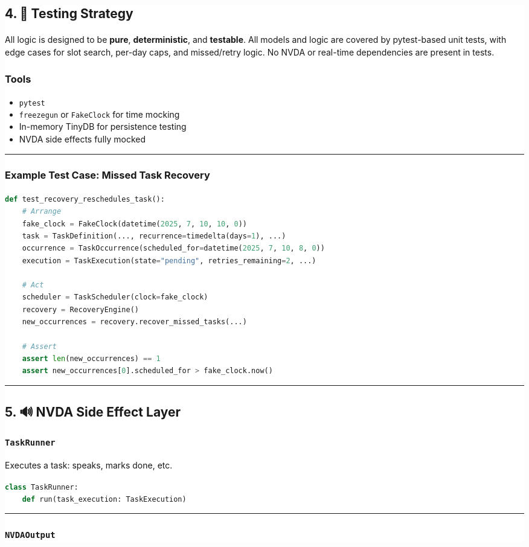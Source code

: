 
## 4. 🧪 Testing Strategy

All logic is designed to be **pure**, **deterministic**, and **testable**. All models and logic are covered by pytest-based unit tests, with edge cases for slot search, per-day caps, and missed/retry logic. No NVDA or real-time dependencies are present in tests.

### Tools

* `pytest`
* `freezegun` or `FakeClock` for time mocking
* In-memory TinyDB for persistence testing
* NVDA side effects fully mocked

---

### Example Test Case: Missed Task Recovery

```python
def test_recovery_reschedules_task():
    # Arrange
    fake_clock = FakeClock(datetime(2025, 7, 10, 10, 0))
    task = TaskDefinition(..., recurrence=timedelta(days=1), ...)
    occurrence = TaskOccurrence(scheduled_for=datetime(2025, 7, 10, 8, 0))
    execution = TaskExecution(state="pending", retries_remaining=2, ...)

    # Act
    scheduler = TaskScheduler(clock=fake_clock)
    recovery = RecoveryEngine()
    new_occurrences = recovery.recover_missed_tasks(...)

    # Assert
    assert len(new_occurrences) == 1
    assert new_occurrences[0].scheduled_for > fake_clock.now()
```

---

## 5. 🔊 NVDA Side Effect Layer

### `TaskRunner`

Executes a task: speaks, marks done, etc.

```python
class TaskRunner:
    def run(task_execution: TaskExecution)
```

---

### `NVDAOutput`
